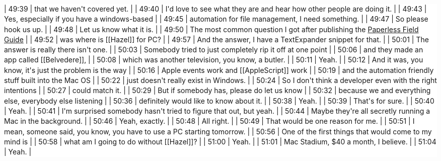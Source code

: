 | 49:39      | that we haven't covered yet.                                                                                            |
| 49:40      | I'd love to see what they are and hear how other people are doing it.                                                   |
| 49:43      | Yes, especially if you have a windows-based                                                                             |
| 49:45      | automation for file management, I need something.                                                                       |
| 49:47      | So please hook us up.                                                                                                   |
| 49:48      | Let us know what it is.                                                                                                 |
| 49:50      | The most common question I got after publishing the [Paperless Field Guide](https://learn.macsparky.com/p/paperless)    |
| 49:52      | was where is [[Hazel]] for PC?                                                                                          |
| 49:57      | And the answer, I have a TextExpander snippet for that.                                                                 |
| 50:01      | The answer is really there isn't one.                                                                                   |
| 50:03      | Somebody tried to just completely rip it off at one point                                                               |
| 50:06      | and they made an app called [[Belvedere]],                                                                              |
| 50:08      | which was another television, you know, a butler.                                                                       |
| 50:11      | Yeah.                                                                                                                   |
| 50:12      | And it was, you know, it's just the problem is the way                                                                  |
| 50:16      | Apple events work and [[AppleScript]] work                                                                              |
| 50:19      | and the automation friendly stuff built into the Mac OS                                                                 |
| 50:22      | just doesn't really exist in Windows.                                                                                   |
| 50:24      | So I don't think a developer even with the right intentions                                                             |
| 50:27      | could match it.                                                                                                         |
| 50:29      | But if somebody has, please do let us know                                                                              |
| 50:32      | because we and everything else, everybody else listening                                                                |
| 50:36      | definitely would like to know about it.                                                                                 |
| 50:38      | Yeah.                                                                                                                   |
| 50:39      | That's for sure.                                                                                                        |
| 50:40      | Yeah.                                                                                                                   |
| 50:41      | I'm surprised somebody hasn't tried to figure that out, but yeah.                                                       |
| 50:44      | Maybe they're all secretly running a Mac in the background.                                                             |
| 50:46      | Yeah, exactly.                                                                                                          |
| 50:48      | All right.                                                                                                              |
| 50:49      | That would be one reason for me.                                                                                        |
| 50:51      | I mean, someone said, you know, you have to use a PC starting tomorrow.                                                 |
| 50:56      | One of the first things that would come to my mind is                                                                   |
| 50:58      | what am I going to do without [[Hazel]]?                                                                                |
| 51:00      | Yeah.                                                                                                                   |
| 51:01      | Mac Stadium, $40 a month, I believe.                                                                                    |
| 51:04      | Yeah.                                                                                                                   |